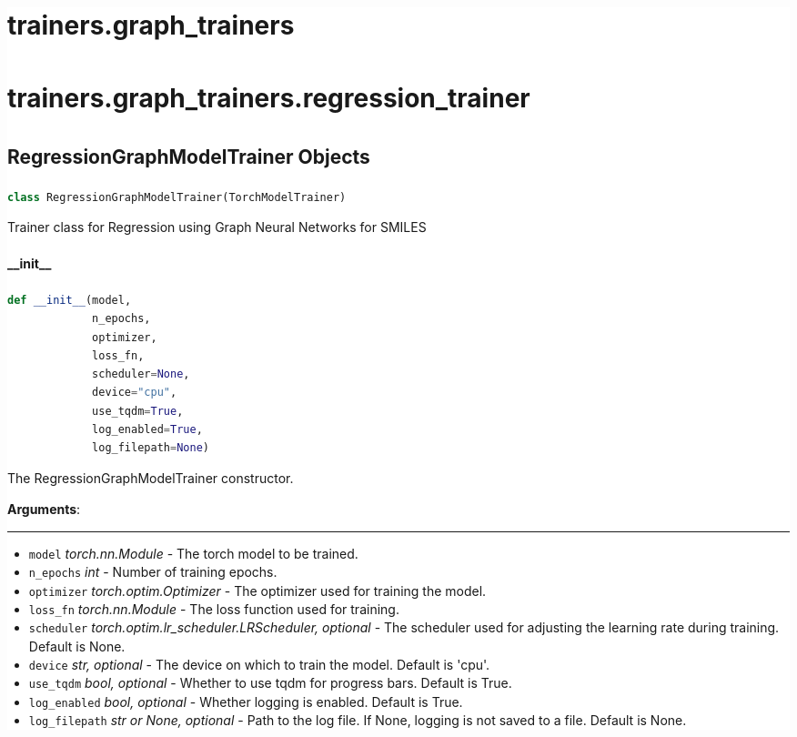 <a id="trainers.graph_trainers"></a>

# trainers.graph\_trainers

<a id="trainers.graph_trainers.regression_trainer"></a>

# trainers.graph\_trainers.regression\_trainer

<a id="trainers.graph_trainers.regression_trainer.RegressionGraphModelTrainer"></a>

## RegressionGraphModelTrainer Objects

```python
class RegressionGraphModelTrainer(TorchModelTrainer)
```

Trainer class for Regression using Graph Neural Networks for SMILES

<a id="trainers.graph_trainers.regression_trainer.RegressionGraphModelTrainer.__init__"></a>

#### \_\_init\_\_

```python
def __init__(model,
             n_epochs,
             optimizer,
             loss_fn,
             scheduler=None,
             device="cpu",
             use_tqdm=True,
             log_enabled=True,
             log_filepath=None)
```

The RegressionGraphModelTrainer constructor.

**Arguments**:

  ----
- `model` _torch.nn.Module_ - The torch model to be trained.
- `n_epochs` _int_ - Number of training epochs.
- `optimizer` _torch.optim.Optimizer_ - The optimizer used for training the model.
- `loss_fn` _torch.nn.Module_ - The loss function used for training.
- `scheduler` _torch.optim.lr_scheduler.LRScheduler, optional_ - The scheduler used for adjusting the learning rate during training. Default is None.
- `device` _str, optional_ - The device on which to train the model. Default is 'cpu'.
- `use_tqdm` _bool, optional_ - Whether to use tqdm for progress bars. Default is True.
- `log_enabled` _bool, optional_ - Whether logging is enabled. Default is True.
- `log_filepath` _str or None, optional_ - Path to the log file. If None, logging is not saved to a file. Default is None.

<a id="trainers.graph_trainers.regression_trainer.RegressionGraphModelTrainer.get_model_kwargs"></a>
